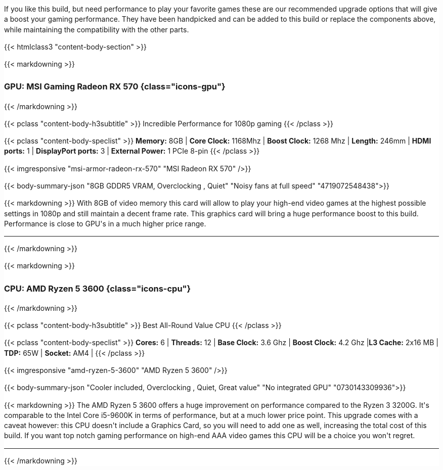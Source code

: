 If you like this build, but need performance to play your favorite games these are our recommended upgrade options that will give a boost your gaming performance. They have been handpicked and can be added to this build or replace the components above, while maintaining the compatibility with the other parts.

{{< htmlclass3 "content-body-section" >}} 

{{< markdowning >}} 
### GPU: MSI Gaming Radeon RX 570 {class="icons-gpu"}
{{< /markdowning >}} 

{{< pclass "content-body-h3subtitle" >}}
Incredible Performance for 1080p gaming
{{< /pclass >}}

{{< pclass "content-body-speclist" >}}
**Memory:** 8GB | **Core Clock:** 1168Mhz | **Boost Clock:** 1268 Mhz | **Length:** 246mm | **HDMI ports:** 1 | **DisplayPort ports:** 3 | **External Power:** 1 PCIe 8-pin 
{{< /pclass >}}

{{< imgresponsive "msi-armor-radeon-rx-570" "MSI Radeon RX 570" />}}

{{< body-summary-json  "8GB GDDR5 VRAM, Overclocking , Quiet" "Noisy fans at full speed" "4719072548438">}}

{{< markdowning >}} 
With 8GB of video memory this card will allow to play your high-end video games at the highest possible settings in 1080p and still maintain a decent frame rate. This graphics card will bring a huge performance boost to this build. Performance is close to GPU's in a much higher price range. 
- - -
{{< /markdowning >}} 

{{< markdowning >}} 
### CPU: AMD Ryzen 5 3600 {class="icons-cpu"}
{{< /markdowning >}} 

{{< pclass "content-body-h3subtitle" >}}
Best All-Round Value CPU
{{< /pclass >}}

{{< pclass "content-body-speclist" >}}
**Cores:** 6 | **Threads:** 12 | **Base Clock:** 3.6 Ghz | **Boost Clock:** 4.2 Ghz |**L3 Cache:** 2x16 MB | **TDP:** 65W | **Socket:** AM4 |
{{< /pclass >}}

{{< imgresponsive "amd-ryzen-5-3600" "AMD Ryzen 5 3600" />}}

{{< body-summary-json  "Cooler included, Overclocking , Quiet, Great value" "No integrated GPU" "0730143309936">}}

{{< markdowning >}} 
The AMD Ryzen 5 3600 offers a huge improvement on performance compared to the Ryzen 3 3200G. It's comparable to the Intel Core i5-9600K in terms of performance, but at a much lower price point. This upgrade comes with a caveat however: this CPU doesn't include a Graphics Card, so you will need to add one as well, increasing the total cost of this build. If you want top notch gaming performance on high-end AAA video games this CPU will be a choice you won't regret.
- - -
{{< /markdowning >}} 
